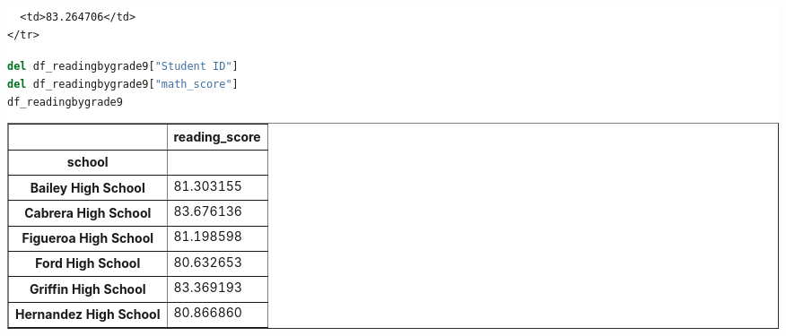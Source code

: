       <td>83.264706</td>
    </tr>
  </tbody>
</table>
</div>




```python
del df_readingbygrade9["Student ID"]
del df_readingbygrade9["math_score"]
df_readingbygrade9

```




<div>
<style>
    .dataframe thead tr:only-child th {
        text-align: right;
    }

    .dataframe thead th {
        text-align: left;
    }

    .dataframe tbody tr th {
        vertical-align: top;
    }
</style>
<table border="1" class="dataframe">
  <thead>
    <tr style="text-align: right;">
      <th></th>
      <th>reading_score</th>
    </tr>
    <tr>
      <th>school</th>
      <th></th>
    </tr>
  </thead>
  <tbody>
    <tr>
      <th>Bailey High School</th>
      <td>81.303155</td>
    </tr>
    <tr>
      <th>Cabrera High School</th>
      <td>83.676136</td>
    </tr>
    <tr>
      <th>Figueroa High School</th>
      <td>81.198598</td>
    </tr>
    <tr>
      <th>Ford High School</th>
      <td>80.632653</td>
    </tr>
    <tr>
      <th>Griffin High School</th>
      <td>83.369193</td>
    </tr>
    <tr>
      <th>Hernandez High School</th>
      <td>80.866860</td>